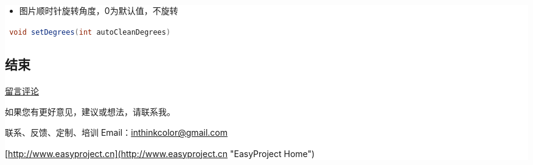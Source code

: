  - 图片顺时针旋转角度，0为默认值，不旋转
 ```JAVA
  void setDegrees(int autoCleanDegrees)
 ```


## 结束

[留言评论](http://www.easyproject.cn/easyocr/zh-cn/index.jsp#about '留言评论')

如果您有更好意见，建议或想法，请联系我。


联系、反馈、定制、培训 Email：<inthinkcolor@gmail.com>


[http://www.easyproject.cn](http://www.easyproject.cn "EasyProject Home")